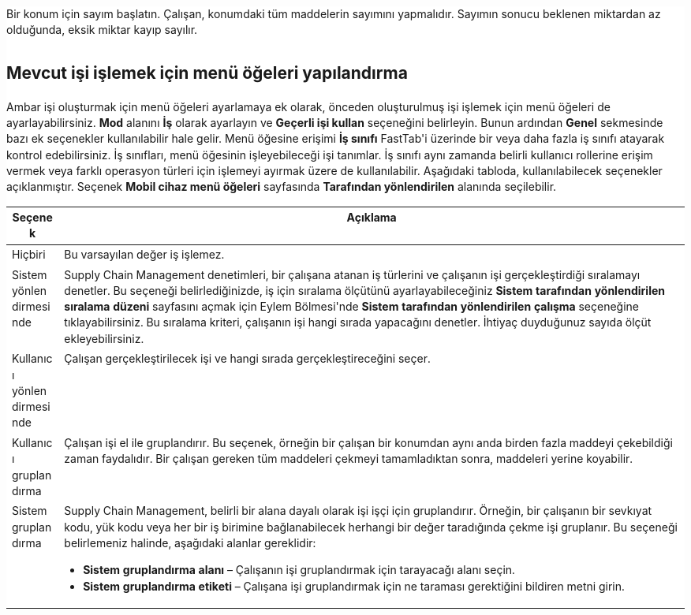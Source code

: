 <td>Bir konum için sayım başlatın. Çalışan, konumdaki tüm maddelerin sayımını yapmalıdır. Sayımın sonucu beklenen miktardan az olduğunda, eksik miktar kayıp sayılır.</td>
</tr>
</tbody>
</table>

## <a name="configure-menu-items-to-process-existing-work"></a>Mevcut işi işlemek için menü öğeleri yapılandırma
Ambar işi oluşturmak için menü öğeleri ayarlamaya ek olarak, önceden oluşturulmuş işi işlemek için menü öğeleri de ayarlayabilirsiniz. **Mod** alanını **İş** olarak ayarlayın ve **Geçerli işi kullan** seçeneğini belirleyin. Bunun ardından **Genel** sekmesinde bazı ek seçenekler kullanılabilir hale gelir. Menü öğesine erişimi **İş sınıfı** FastTab'i üzerinde bir veya daha fazla iş sınıfı atayarak kontrol edebilirsiniz. İş sınıfları, menü öğesinin işleyebileceği işi tanımlar. İş sınıfı aynı zamanda belirli kullanıcı rollerine erişim vermek veya farklı operasyon türleri için işlemeyi ayırmak üzere de kullanılabilir. Aşağıdaki tabloda, kullanılabilecek seçenekler açıklanmıştır. Seçenek **Mobil cihaz menü öğeleri** sayfasında **Tarafından yönlendirilen** alanında seçilebilir. 

<table>




<thead>
<tr class="header">
<th>Seçenek</th>
<th>Açıklama</th>
</tr>
</thead>
<tbody>
<tr class="odd">
<td>Hiçbiri</td>
<td>Bu varsayılan değer iş işlemez.</td>
</tr>
<tr class="even">
<td>Sistem yönlendirmesinde</td>
<td>Supply Chain Management denetimleri, bir çalışana atanan iş türlerini ve çalışanın işi gerçekleştirdiği sıralamayı denetler. Bu seçeneği belirlediğinizde, iş için sıralama ölçütünü ayarlayabileceğiniz <strong>Sistem tarafından yönlendirilen sıralama düzeni</strong> sayfasını açmak için Eylem Bölmesi'nde <strong>Sistem tarafından yönlendirilen çalışma</strong> seçeneğine tıklayabilirsiniz. Bu sıralama kriteri, çalışanın işi hangi sırada yapacağını denetler. İhtiyaç duyduğunuz sayıda ölçüt ekleyebilirsiniz.</td>
</tr>
<tr class="odd">
<td>Kullanıcı yönlendirmesinde</td>
<td>Çalışan gerçekleştirilecek işi ve hangi sırada gerçekleştireceğini seçer.</td>
</tr>
<tr class="even">
<td>Kullanıcı gruplandırma</td>
<td>Çalışan işi el ile gruplandırır. Bu seçenek, örneğin bir çalışan bir konumdan aynı anda birden fazla maddeyi çekebildiği zaman faydalıdır. Bir çalışan gereken tüm maddeleri çekmeyi tamamladıktan sonra, maddeleri yerine koyabilir.</td>
</tr>
<tr class="odd">
<td>Sistem gruplandırma</td>
<td>Supply Chain Management, belirli bir alana dayalı olarak işi işçi için gruplandırır. Örneğin, bir çalışanın bir sevkıyat kodu, yük kodu veya her bir iş birimine bağlanabilecek herhangi bir değer taradığında çekme işi gruplanır. Bu seçeneği belirlemeniz halinde, aşağıdaki alanlar gereklidir:
<ul>
<li><strong>Sistem gruplandırma alanı</strong> – Çalışanın işi gruplandırmak için tarayacağı alanı seçin.</li>
<li><strong>Sistem gruplandırma etiketi</strong> – Çalışana işi gruplandırmak için ne taraması gerektiğini bildiren metni girin.</li>
</ul></td>
</tr>
<tr class="even">